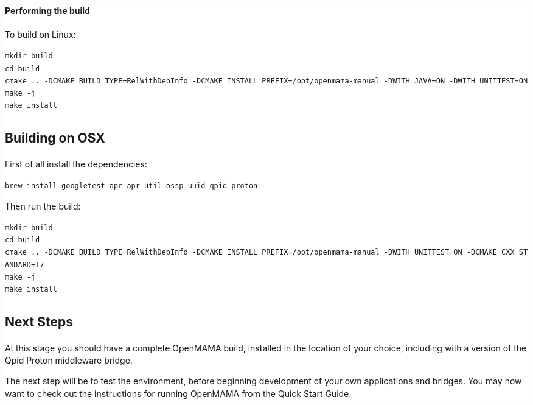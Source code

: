 #### Performing the build

To build on Linux:

```
mkdir build
cd build
cmake .. -DCMAKE_BUILD_TYPE=RelWithDebInfo -DCMAKE_INSTALL_PREFIX=/opt/openmama-manual -DWITH_JAVA=ON -DWITH_UNITTEST=ON
make -j
make install
```

## Building on OSX

First of all install the dependencies:

```
brew install googletest apr apr-util ossp-uuid qpid-proton
```

Then run the build:

```
mkdir build
cd build
cmake .. -DCMAKE_BUILD_TYPE=RelWithDebInfo -DCMAKE_INSTALL_PREFIX=/opt/openmama-manual -DWITH_UNITTEST=ON -DCMAKE_CXX_STANDARD=17
make -j
make install
```

## Next Steps
At this stage you should have a complete OpenMAMA build, installed in the location of your choice, including with a version of the Qpid Proton middleware bridge. 

The next step will be to test the environment, before beginning development of your own applications and bridges. You may now want to check out the instructions for running OpenMAMA from the [Quick Start Guide](openmama_quick_start_guide_running_openmama_apps).
